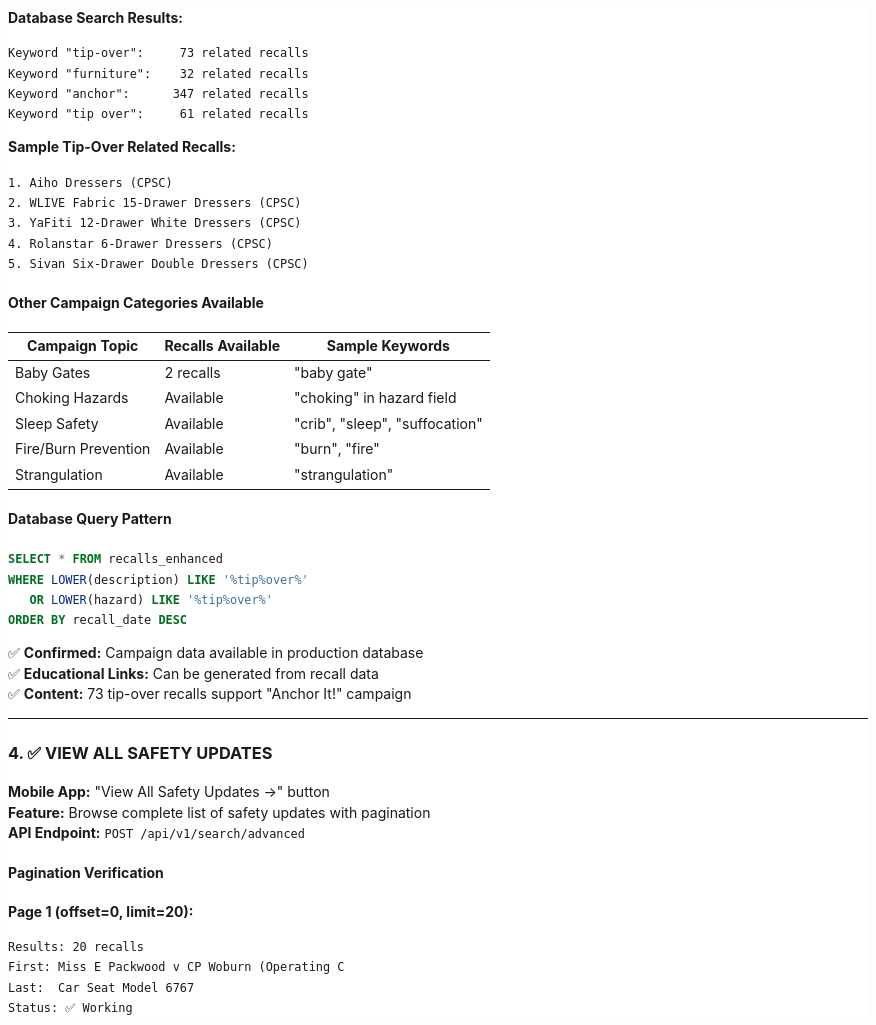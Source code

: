 **Database Search Results:**
```
Keyword "tip-over":     73 related recalls
Keyword "furniture":    32 related recalls
Keyword "anchor":      347 related recalls
Keyword "tip over":     61 related recalls
```

**Sample Tip-Over Related Recalls:**
```
1. Aiho Dressers (CPSC)
2. WLIVE Fabric 15-Drawer Dressers (CPSC)
3. YaFiti 12-Drawer White Dressers (CPSC)
4. Rolanstar 6-Drawer Dressers (CPSC)
5. Sivan Six-Drawer Double Dressers (CPSC)
```

#### Other Campaign Categories Available

| Campaign Topic       | Recalls Available | Sample Keywords                |
| -------------------- | ----------------- | ------------------------------ |
| Baby Gates           | 2 recalls         | "baby gate"                    |
| Choking Hazards      | Available         | "choking" in hazard field      |
| Sleep Safety         | Available         | "crib", "sleep", "suffocation" |
| Fire/Burn Prevention | Available         | "burn", "fire"                 |
| Strangulation        | Available         | "strangulation"                |

#### Database Query Pattern
```sql
SELECT * FROM recalls_enhanced 
WHERE LOWER(description) LIKE '%tip%over%' 
   OR LOWER(hazard) LIKE '%tip%over%'
ORDER BY recall_date DESC
```

✅ **Confirmed:** Campaign data available in production database  
✅ **Educational Links:** Can be generated from recall data  
✅ **Content:** 73 tip-over recalls support "Anchor It!" campaign

---

### 4. ✅ VIEW ALL SAFETY UPDATES

**Mobile App:** "View All Safety Updates →" button  
**Feature:** Browse complete list of safety updates with pagination  
**API Endpoint:** `POST /api/v1/search/advanced`

#### Pagination Verification

**Page 1 (offset=0, limit=20):**
```
Results: 20 recalls
First: Miss E Packwood v CP Woburn (Operating C
Last:  Car Seat Model 6767
Status: ✅ Working
```
